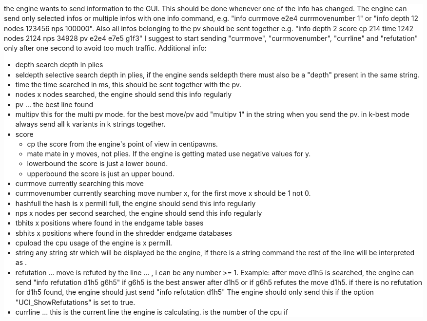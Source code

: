   the engine wants to send information to the GUI. This should be done whenever one of the info has changed.
  The engine can send only selected infos or multiple infos with one info command,
  e.g. "info currmove e2e4 currmovenumber 1" or
  "info depth 12 nodes 123456 nps 100000".
  Also all infos belonging to the pv should be sent together
  e.g. "info depth 2 score cp 214 time 1242 nodes 2124 nps 34928 pv e2e4 e7e5 g1f3"
  I suggest to start sending "currmove", "currmovenumber", "currline" and "refutation" only after one second
  to avoid too much traffic.
  Additional info:

  - depth <x>
    search depth in plies
  - seldepth <x>
    selective search depth in plies,
    if the engine sends seldepth there must also be a "depth" present in the same string.
  - time <x>
    the time searched in ms, this should be sent together with the pv.
  - nodes <x>
    x nodes searched, the engine should send this info regularly
  - pv <move1> ... <movei>
    the best line found
  - multipv <num>
    this for the multi pv mode.
    for the best move/pv add "multipv 1" in the string when you send the pv.
    in k-best mode always send all k variants in k strings together.
  - score
    - cp <x>
      the score from the engine's point of view in centipawns.
    - mate <y>
      mate in y moves, not plies.
      If the engine is getting mated use negative values for y.
    - lowerbound
      the score is just a lower bound.
    - upperbound
      the score is just an upper bound.
  - currmove <move>
    currently searching this move
  - currmovenumber <x>
    currently searching move number x, for the first move x should be 1 not 0.
  - hashfull <x>
    the hash is x permill full, the engine should send this info regularly
  - nps <x>
    x nodes per second searched, the engine should send this info regularly
  - tbhits <x>
    x positions where found in the endgame table bases
  - sbhits <x>
    x positions where found in the shredder endgame databases
  - cpuload <x>
    the cpu usage of the engine is x permill.
  - string <str>
    any string str which will be displayed be the engine,
    if there is a string command the rest of the line will be interpreted as <str>.
  - refutation <move1> <move2> ... <movei>
    move <move1> is refuted by the line <move2> ... <movei>, i can be any number >= 1.
    Example: after move d1h5 is searched, the engine can send
    "info refutation d1h5 g6h5"
    if g6h5 is the best answer after d1h5 or if g6h5 refutes the move d1h5.
    if there is no refutation for d1h5 found, the engine should just send
    "info refutation d1h5"
    The engine should only send this if the option "UCI_ShowRefutations" is set to true.
  - currline <cpunr> <move1> ... <movei>
    this is the current line the engine is calculating. <cpunr> is the number of the cpu if